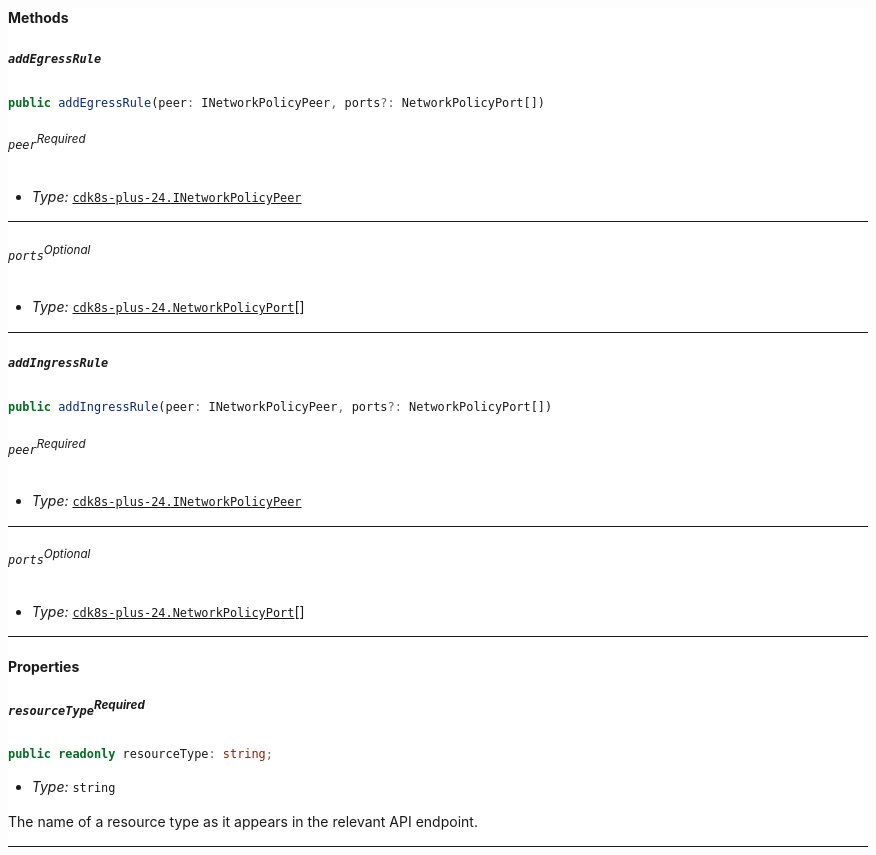 #### Methods <a name="Methods"></a>

##### `addEgressRule` <a name="cdk8s-plus-24.NetworkPolicy.addEgressRule"></a>

```typescript
public addEgressRule(peer: INetworkPolicyPeer, ports?: NetworkPolicyPort[])
```

###### `peer`<sup>Required</sup> <a name="cdk8s-plus-24.NetworkPolicy.parameter.peer"></a>

- *Type:* [`cdk8s-plus-24.INetworkPolicyPeer`](#cdk8s-plus-24.INetworkPolicyPeer)

---

###### `ports`<sup>Optional</sup> <a name="cdk8s-plus-24.NetworkPolicy.parameter.ports"></a>

- *Type:* [`cdk8s-plus-24.NetworkPolicyPort`](#cdk8s-plus-24.NetworkPolicyPort)[]

---

##### `addIngressRule` <a name="cdk8s-plus-24.NetworkPolicy.addIngressRule"></a>

```typescript
public addIngressRule(peer: INetworkPolicyPeer, ports?: NetworkPolicyPort[])
```

###### `peer`<sup>Required</sup> <a name="cdk8s-plus-24.NetworkPolicy.parameter.peer"></a>

- *Type:* [`cdk8s-plus-24.INetworkPolicyPeer`](#cdk8s-plus-24.INetworkPolicyPeer)

---

###### `ports`<sup>Optional</sup> <a name="cdk8s-plus-24.NetworkPolicy.parameter.ports"></a>

- *Type:* [`cdk8s-plus-24.NetworkPolicyPort`](#cdk8s-plus-24.NetworkPolicyPort)[]

---


#### Properties <a name="Properties"></a>

##### `resourceType`<sup>Required</sup> <a name="cdk8s-plus-24.NetworkPolicy.property.resourceType"></a>

```typescript
public readonly resourceType: string;
```

- *Type:* `string`

The name of a resource type as it appears in the relevant API endpoint.

---

